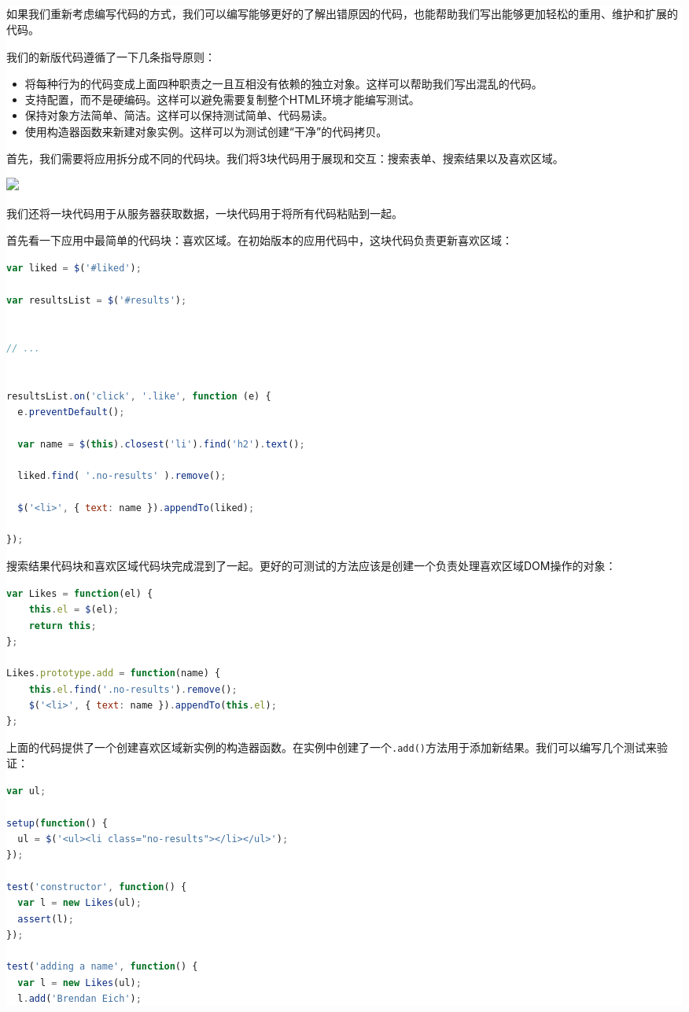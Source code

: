 如果我们重新考虑编写代码的方式，我们可以编写能够更好的了解出错原因的代码，也能帮助我们写出能够更加轻松的重用、维护和扩展的代码。

我们的新版代码遵循了一下几条指导原则：

* 将每种行为的代码变成上面四种职责之一且互相没有依赖的独立对象。这样可以帮助我们写出混乱的代码。
* 支持配置，而不是硬编码。这样可以避免需要复制整个HTML环境才能编写测试。
* 保持对象方法简单、简洁。这样可以保持测试简单、代码易读。
* 使用构造器函数来新建对象实例。这样可以为测试创建“干净”的代码拷贝。

首先，我们需要将应用拆分成不同的代码块。我们将3块代码用于展现和交互：搜索表单、搜索结果以及喜欢区域。

![](http://d.alistapart.com/375/app-views.png)

我们还将一块代码用于从服务器获取数据，一块代码用于将所有代码粘贴到一起。

首先看一下应用中最简单的代码块：喜欢区域。在初始版本的应用代码中，这块代码负责更新喜欢区域：

```javascript
var liked = $('#liked');

var resultsList = $('#results');


// ...


resultsList.on('click', '.like', function (e) {
  e.preventDefault();

  var name = $(this).closest('li').find('h2').text();

  liked.find( '.no-results' ).remove();

  $('<li>', { text: name }).appendTo(liked);

});
```

搜索结果代码块和喜欢区域代码块完成混到了一起。更好的可测试的方法应该是创建一个负责处理喜欢区域DOM操作的对象：

```javascript
var Likes = function(el) {
    this.el = $(el);
    return this;
};

Likes.prototype.add = function(name) {
    this.el.find('.no-results').remove();
    $('<li>', { text: name }).appendTo(this.el);
};
```

上面的代码提供了一个创建喜欢区域新实例的构造器函数。在实例中创建了一个`.add()`方法用于添加新结果。我们可以编写几个测试来验证：

```javascript
var ul;

setup(function() {
  ul = $('<ul><li class="no-results"></li></ul>');
});

test('constructor', function() {
  var l = new Likes(ul);
  assert(l);
});

test('adding a name', function() {
  var l = new Likes(ul);
  l.add('Brendan Eich');
```